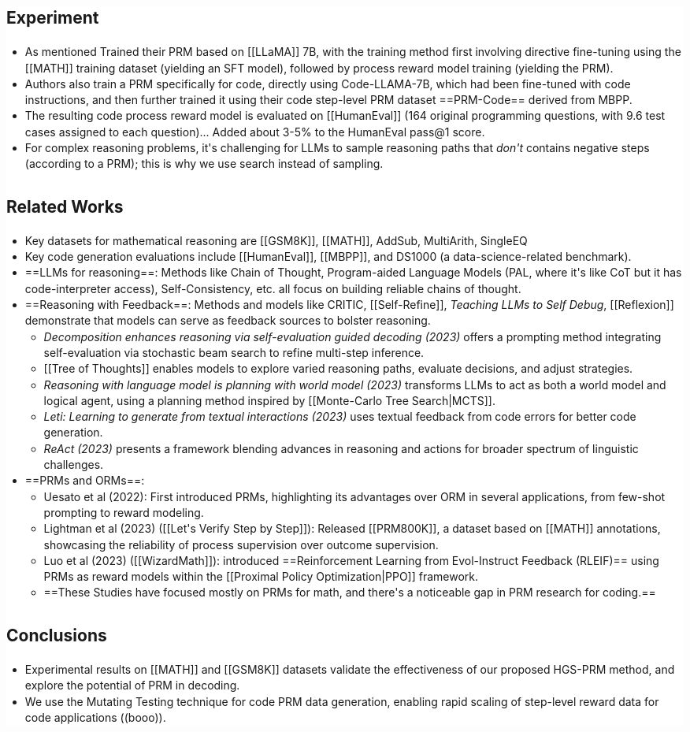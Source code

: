 ## Experiment
- As mentioned Trained their PRM based on [[LLaMA]] 7B, with the training method first involving directive fine-tuning using the [[MATH]] training dataset (yielding an SFT model), followed by process reward model training (yielding the PRM). 
- Authors also train a PRM specifically for code, directly using Code-LLAMA-7B, which had been fine-tuned with code instructions, and then further trained it using their code step-level PRM dataset ==PRM-Code== derived from MBPP.
- The resulting code process reward model is evaluated on [[HumanEval]] (164 original programming questions, with 9.6 test cases assigned to each question)... Added about 3-5% to the HumanEval pass@1 score.
- For complex reasoning problems, it's challenging for LLMs to sample reasoning paths that *don't* contains negative steps (according to a PRM); this is why we use search instead of sampling.

## Related Works
- Key datasets for mathematical reasoning are [[GSM8K]], [[MATH]], AddSub, MultiArith, SingleEQ
- Key code generation evaluations include [[HumanEval]], [[MBPP]], and DS1000 (a data-science-related benchmark).
- ==LLMs for reasoning==: Methods like Chain of Thought, Program-aided Language Models (PAL, where it's like CoT but it has code-interpreter access),  Self-Consistency, etc. all focus on building reliable chains of thought.
- ==Reasoning with Feedback==: Methods and models like CRITIC, [[Self-Refine]], *Teaching LLMs to Self Debug*, [[Reflexion]] demonstrate that models can serve as feedback sources to bolster reasoning.
	- *Decomposition enhances reasoning via self-evaluation guided decoding (2023)* offers a prompting method integrating self-evaluation via stochastic beam search to refine multi-step inference.
	- [[Tree of Thoughts]] enables models to explore varied reasoning paths, evaluate decisions, and adjust strategies.
	- *Reasoning with language model is planning with world model (2023)* transforms LLMs to act as both a world model and logical agent, using a planning method inspired by [[Monte-Carlo Tree Search|MCTS]].
	- *Leti: Learning to generate from textual interactions (2023)* uses textual feedback from code errors for better code generation.
	- *ReAct (2023)* presents a framework blending advances in reasoning and actions for broader spectrum of linguistic challenges.
- ==PRMs and ORMs==:
	- Uesato et al (2022): First introduced PRMs, highlighting its advantages over ORM in several applications, from few-shot prompting to reward modeling.
	- Lightman et al (2023) ([[Let's Verify Step by Step]]): Released [[PRM800K]], a dataset based on [[MATH]] annotations, showcasing the reliability of process supervision over outcome supervision.
	- Luo et al (2023) ([[WizardMath]]): introduced ==Reinforcement Learning from Evol-Instruct Feedback (RLEIF)== using PRMs as reward models within the [[Proximal Policy Optimization|PPO]] framework.
	- ==These Studies have focused mostly on PRMs for math, and there's a noticeable gap in PRM research for coding.==

## Conclusions
- Experimental results on [[MATH]] and [[GSM8K]] datasets validate the effectiveness of our proposed HGS-PRM method, and explore the potential of PRM in decoding.
- We use the Mutating Testing technique for code PRM data generation, enabling rapid scaling of step-level reward data for code applications ((booo)).
